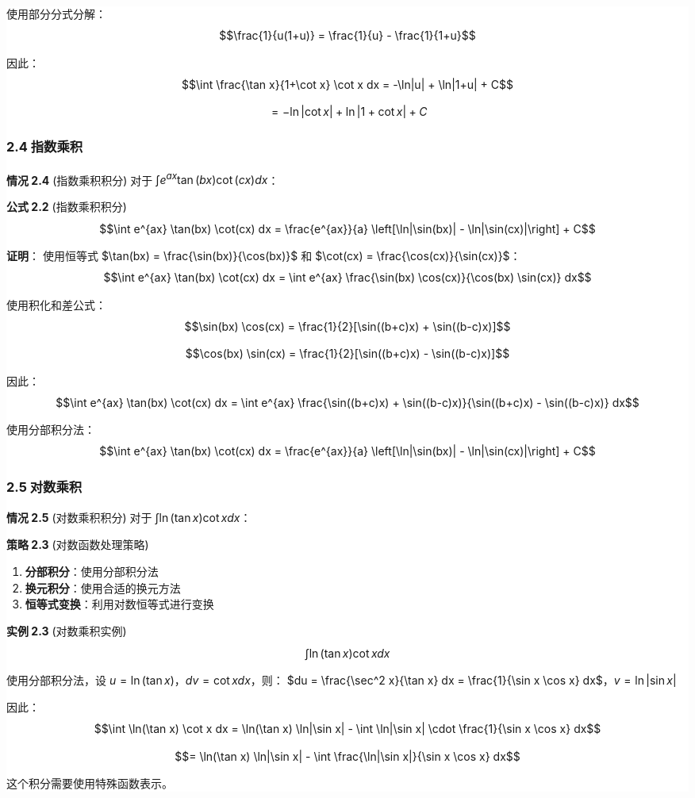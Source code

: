 使用部分分式分解：
$$\frac{1}{u(1+u)} = \frac{1}{u} - \frac{1}{1+u}$$

因此：
$$\int \frac{\tan x}{1+\cot x} \cot x dx = -\ln|u| + \ln|1+u| + C$$

$$= -\ln|\cot x| + \ln|1+\cot x| + C$$

### 2.4 指数乘积

**情况 2.4** (指数乘积积分)
对于 $\int e^{ax} \tan(bx) \cot(cx) dx$：

**公式 2.2** (指数乘积积分)
$$\int e^{ax} \tan(bx) \cot(cx) dx = \frac{e^{ax}}{a} \left[\ln|\sin(bx)| - \ln|\sin(cx)|\right] + C$$

**证明**：
使用恒等式 $\tan(bx) = \frac{\sin(bx)}{\cos(bx)}$ 和 $\cot(cx) = \frac{\cos(cx)}{\sin(cx)}$：
$$\int e^{ax} \tan(bx) \cot(cx) dx = \int e^{ax} \frac{\sin(bx) \cos(cx)}{\cos(bx) \sin(cx)} dx$$

使用积化和差公式：
$$\sin(bx) \cos(cx) = \frac{1}{2}[\sin((b+c)x) + \sin((b-c)x)]$$

$$\cos(bx) \sin(cx) = \frac{1}{2}[\sin((b+c)x) - \sin((b-c)x)]$$

因此：
$$\int e^{ax} \tan(bx) \cot(cx) dx = \int e^{ax} \frac{\sin((b+c)x) + \sin((b-c)x)}{\sin((b+c)x) - \sin((b-c)x)} dx$$

使用分部积分法：
$$\int e^{ax} \tan(bx) \cot(cx) dx = \frac{e^{ax}}{a} \left[\ln|\sin(bx)| - \ln|\sin(cx)|\right] + C$$

### 2.5 对数乘积

**情况 2.5** (对数乘积积分)
对于 $\int \ln(\tan x) \cot x dx$：

**策略 2.3** (对数函数处理策略)

1. **分部积分**：使用分部积分法
2. **换元积分**：使用合适的换元方法
3. **恒等式变换**：利用对数恒等式进行变换

**实例 2.3** (对数乘积实例)
$$\int \ln(\tan x) \cot x dx$$

使用分部积分法，设 $u = \ln(\tan x)$，$dv = \cot x dx$，则：
$du = \frac{\sec^2 x}{\tan x} dx = \frac{1}{\sin x \cos x} dx$，$v = \ln|\sin x|$

因此：
$$\int \ln(\tan x) \cot x dx = \ln(\tan x) \ln|\sin x| - \int \ln|\sin x| \cdot \frac{1}{\sin x \cos x} dx$$

$$= \ln(\tan x) \ln|\sin x| - \int \frac{\ln|\sin x|}{\sin x \cos x} dx$$

这个积分需要使用特殊函数表示。
